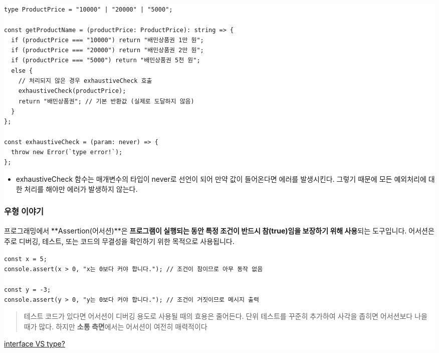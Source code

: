    ```tsx
   type ProductPrice = "10000" | "20000" | "5000";

   const getProductName = (productPrice: ProductPrice): string => {
     if (productPrice === "10000") return "배민상품권 1만 원";
     if (productPrice === "20000") return "배민상품권 2만 원";
     if (productPrice === "5000") return "배민상품권 5천 원";
     else {
       // 처리되지 않은 경우 exhaustiveCheck 호출
       exhaustiveCheck(productPrice);
       return "배민상품권"; // 기본 반환값 (실제로 도달하지 않음)
     }
   };

   const exhaustiveCheck = (param: never) => {
     throw new Error(`type error!`);
   };
   ```

   - exhaustiveCheck 함수는 매개변수의 타입이 never로 선언이 되어 만약 값이 들어온다면 에러를 발생시킨다. 그렇기 때문에 모든 예외처리에 대한 처리를 해야만 에러가 발생하지 않는다.

### 우형 이야기

프로그래밍에서 **Assertion(어서션)**은 **프로그램이 실행되는 동안 특정 조건이 반드시 참(true)임을 보장하기 위해 사용**되는 도구입니다. 어서션은 주로 디버깅, 테스트, 또는 코드의 무결성을 확인하기 위한 목적으로 사용됩니다.

```tsx
const x = 5;
console.assert(x > 0, "x는 0보다 커야 합니다."); // 조건이 참이므로 아무 동작 없음

const y = -3;
console.assert(y > 0, "y는 0보다 커야 합니다."); // 조건이 거짓이므로 메시지 출력
```

> 테스트 코드가 있다면 어서션이 디버깅 용도로 사용될 때의 효용은 줄어든다. 단위 테스트를 꾸준히 추가하여 사각을 좁히면 어서션보다 나을 때가 많다. 하지만 **소통 측면**에서는 어서션이 여전히 매력적이다

[interface VS type? ](https://www.notion.so/interface-VS-type-15cf2528fe7880539e3ace8ac32c8ad2?pvs=21)
